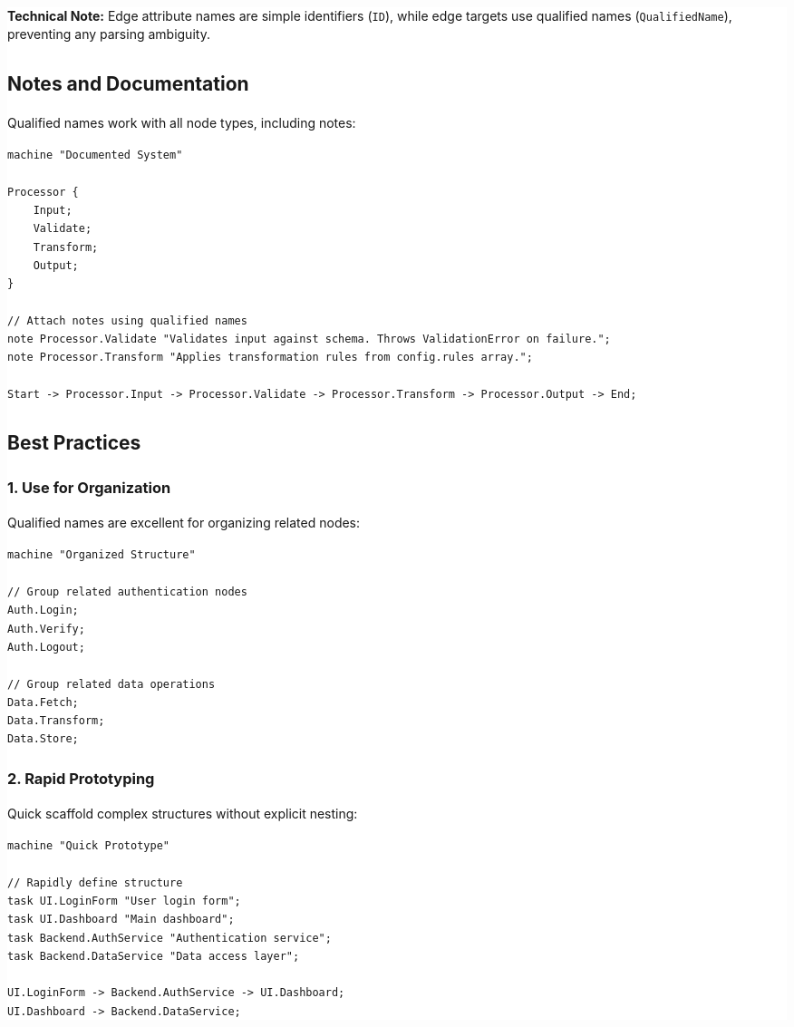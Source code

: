 **Technical Note:** Edge attribute names are simple identifiers (`ID`), while edge targets use qualified names (`QualifiedName`), preventing any parsing ambiguity.

## Notes and Documentation

Qualified names work with all node types, including notes:

```dygram
machine "Documented System"

Processor {
    Input;
    Validate;
    Transform;
    Output;
}

// Attach notes using qualified names
note Processor.Validate "Validates input against schema. Throws ValidationError on failure.";
note Processor.Transform "Applies transformation rules from config.rules array.";

Start -> Processor.Input -> Processor.Validate -> Processor.Transform -> Processor.Output -> End;
```

## Best Practices

### 1. Use for Organization

Qualified names are excellent for organizing related nodes:

```dygram
machine "Organized Structure"

// Group related authentication nodes
Auth.Login;
Auth.Verify;
Auth.Logout;

// Group related data operations
Data.Fetch;
Data.Transform;
Data.Store;
```

### 2. Rapid Prototyping

Quick scaffold complex structures without explicit nesting:

```dygram
machine "Quick Prototype"

// Rapidly define structure
task UI.LoginForm "User login form";
task UI.Dashboard "Main dashboard";
task Backend.AuthService "Authentication service";
task Backend.DataService "Data access layer";

UI.LoginForm -> Backend.AuthService -> UI.Dashboard;
UI.Dashboard -> Backend.DataService;
```
